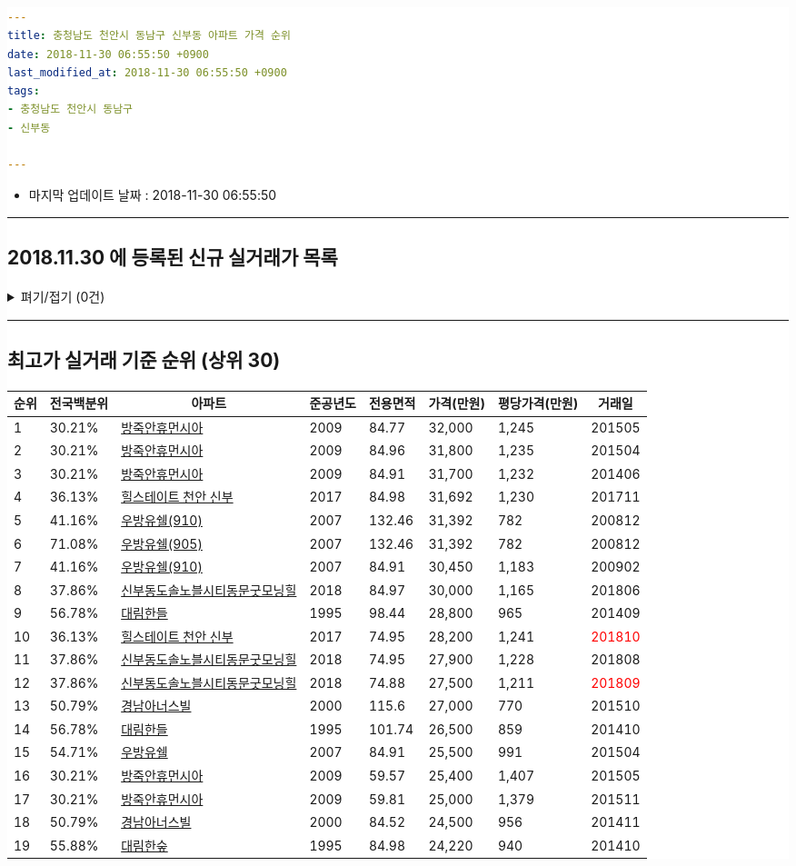 ```yaml
---
title: 충청남도 천안시 동남구 신부동 아파트 가격 순위
date: 2018-11-30 06:55:50 +0900
last_modified_at: 2018-11-30 06:55:50 +0900
tags:
- 충청남도 천안시 동남구
- 신부동

---
```


* 마지막 업데이트 날짜 : 2018-11-30 06:55:50

---

## 2018.11.30 에 등록된 신규 실거래가 목록

<details><summary>펴기/접기 (0건)</summary></details>

---

## 최고가 실거래 기준 순위 (상위 30)


|순위|전국백분위|아파트|준공년도|전용면적|가격(만원)|평당가격(만원)|거래일|
|---|---|---|---|---|---|---|---|
|1|30.21%|[방죽안휴먼시아](https://search.naver.com/search.naver?query=%EC%B6%A9%EC%B2%AD%EB%82%A8%EB%8F%84+%EC%B2%9C%EC%95%88%EC%8B%9C+%EB%8F%99%EB%82%A8%EA%B5%AC+%EC%8B%A0%EB%B6%80%EB%8F%99+%EB%B0%A9%EC%A3%BD%EC%95%88%ED%9C%B4%EB%A8%BC%EC%8B%9C%EC%95%84)|2009|84.77|32,000|1,245|201505|
|2|30.21%|[방죽안휴먼시아](https://search.naver.com/search.naver?query=%EC%B6%A9%EC%B2%AD%EB%82%A8%EB%8F%84+%EC%B2%9C%EC%95%88%EC%8B%9C+%EB%8F%99%EB%82%A8%EA%B5%AC+%EC%8B%A0%EB%B6%80%EB%8F%99+%EB%B0%A9%EC%A3%BD%EC%95%88%ED%9C%B4%EB%A8%BC%EC%8B%9C%EC%95%84)|2009|84.96|31,800|1,235|201504|
|3|30.21%|[방죽안휴먼시아](https://search.naver.com/search.naver?query=%EC%B6%A9%EC%B2%AD%EB%82%A8%EB%8F%84+%EC%B2%9C%EC%95%88%EC%8B%9C+%EB%8F%99%EB%82%A8%EA%B5%AC+%EC%8B%A0%EB%B6%80%EB%8F%99+%EB%B0%A9%EC%A3%BD%EC%95%88%ED%9C%B4%EB%A8%BC%EC%8B%9C%EC%95%84)|2009|84.91|31,700|1,232|201406|
|4|36.13%|[힐스테이트 천안 신부](https://search.naver.com/search.naver?query=%EC%B6%A9%EC%B2%AD%EB%82%A8%EB%8F%84+%EC%B2%9C%EC%95%88%EC%8B%9C+%EB%8F%99%EB%82%A8%EA%B5%AC+%EC%8B%A0%EB%B6%80%EB%8F%99+%ED%9E%90%EC%8A%A4%ED%85%8C%EC%9D%B4%ED%8A%B8+%EC%B2%9C%EC%95%88+%EC%8B%A0%EB%B6%80)|2017|84.98|31,692|1,230|201711|
|5|41.16%|[우방유쉘(910)](https://search.naver.com/search.naver?query=%EC%B6%A9%EC%B2%AD%EB%82%A8%EB%8F%84+%EC%B2%9C%EC%95%88%EC%8B%9C+%EB%8F%99%EB%82%A8%EA%B5%AC+%EC%8B%A0%EB%B6%80%EB%8F%99+%EC%9A%B0%EB%B0%A9%EC%9C%A0%EC%89%98%28910%29)|2007|132.46|31,392|782|200812|
|6|71.08%|[우방유쉘(905)](https://search.naver.com/search.naver?query=%EC%B6%A9%EC%B2%AD%EB%82%A8%EB%8F%84+%EC%B2%9C%EC%95%88%EC%8B%9C+%EB%8F%99%EB%82%A8%EA%B5%AC+%EC%8B%A0%EB%B6%80%EB%8F%99+%EC%9A%B0%EB%B0%A9%EC%9C%A0%EC%89%98%28905%29)|2007|132.46|31,392|782|200812|
|7|41.16%|[우방유쉘(910)](https://search.naver.com/search.naver?query=%EC%B6%A9%EC%B2%AD%EB%82%A8%EB%8F%84+%EC%B2%9C%EC%95%88%EC%8B%9C+%EB%8F%99%EB%82%A8%EA%B5%AC+%EC%8B%A0%EB%B6%80%EB%8F%99+%EC%9A%B0%EB%B0%A9%EC%9C%A0%EC%89%98%28910%29)|2007|84.91|30,450|1,183|200902|
|8|37.86%|[신부동도솔노블시티동문굿모닝힐](https://search.naver.com/search.naver?query=%EC%B6%A9%EC%B2%AD%EB%82%A8%EB%8F%84+%EC%B2%9C%EC%95%88%EC%8B%9C+%EB%8F%99%EB%82%A8%EA%B5%AC+%EC%8B%A0%EB%B6%80%EB%8F%99+%EC%8B%A0%EB%B6%80%EB%8F%99%EB%8F%84%EC%86%94%EB%85%B8%EB%B8%94%EC%8B%9C%ED%8B%B0%EB%8F%99%EB%AC%B8%EA%B5%BF%EB%AA%A8%EB%8B%9D%ED%9E%90)|2018|84.97|30,000|1,165|201806|
|9|56.78%|[대림한들](https://search.naver.com/search.naver?query=%EC%B6%A9%EC%B2%AD%EB%82%A8%EB%8F%84+%EC%B2%9C%EC%95%88%EC%8B%9C+%EB%8F%99%EB%82%A8%EA%B5%AC+%EC%8B%A0%EB%B6%80%EB%8F%99+%EB%8C%80%EB%A6%BC%ED%95%9C%EB%93%A4)|1995|98.44|28,800|965|201409|
|10|36.13%|[힐스테이트 천안 신부](https://search.naver.com/search.naver?query=%EC%B6%A9%EC%B2%AD%EB%82%A8%EB%8F%84+%EC%B2%9C%EC%95%88%EC%8B%9C+%EB%8F%99%EB%82%A8%EA%B5%AC+%EC%8B%A0%EB%B6%80%EB%8F%99+%ED%9E%90%EC%8A%A4%ED%85%8C%EC%9D%B4%ED%8A%B8+%EC%B2%9C%EC%95%88+%EC%8B%A0%EB%B6%80)|2017|74.95|28,200|1,241|<span style="color:red">201810</span>|
|11|37.86%|[신부동도솔노블시티동문굿모닝힐](https://search.naver.com/search.naver?query=%EC%B6%A9%EC%B2%AD%EB%82%A8%EB%8F%84+%EC%B2%9C%EC%95%88%EC%8B%9C+%EB%8F%99%EB%82%A8%EA%B5%AC+%EC%8B%A0%EB%B6%80%EB%8F%99+%EC%8B%A0%EB%B6%80%EB%8F%99%EB%8F%84%EC%86%94%EB%85%B8%EB%B8%94%EC%8B%9C%ED%8B%B0%EB%8F%99%EB%AC%B8%EA%B5%BF%EB%AA%A8%EB%8B%9D%ED%9E%90)|2018|74.95|27,900|1,228|201808|
|12|37.86%|[신부동도솔노블시티동문굿모닝힐](https://search.naver.com/search.naver?query=%EC%B6%A9%EC%B2%AD%EB%82%A8%EB%8F%84+%EC%B2%9C%EC%95%88%EC%8B%9C+%EB%8F%99%EB%82%A8%EA%B5%AC+%EC%8B%A0%EB%B6%80%EB%8F%99+%EC%8B%A0%EB%B6%80%EB%8F%99%EB%8F%84%EC%86%94%EB%85%B8%EB%B8%94%EC%8B%9C%ED%8B%B0%EB%8F%99%EB%AC%B8%EA%B5%BF%EB%AA%A8%EB%8B%9D%ED%9E%90)|2018|74.88|27,500|1,211|<span style="color:red">201809</span>|
|13|50.79%|[경남아너스빌](https://search.naver.com/search.naver?query=%EC%B6%A9%EC%B2%AD%EB%82%A8%EB%8F%84+%EC%B2%9C%EC%95%88%EC%8B%9C+%EB%8F%99%EB%82%A8%EA%B5%AC+%EC%8B%A0%EB%B6%80%EB%8F%99+%EA%B2%BD%EB%82%A8%EC%95%84%EB%84%88%EC%8A%A4%EB%B9%8C)|2000|115.6|27,000|770|201510|
|14|56.78%|[대림한들](https://search.naver.com/search.naver?query=%EC%B6%A9%EC%B2%AD%EB%82%A8%EB%8F%84+%EC%B2%9C%EC%95%88%EC%8B%9C+%EB%8F%99%EB%82%A8%EA%B5%AC+%EC%8B%A0%EB%B6%80%EB%8F%99+%EB%8C%80%EB%A6%BC%ED%95%9C%EB%93%A4)|1995|101.74|26,500|859|201410|
|15|54.71%|[우방유쉘](https://search.naver.com/search.naver?query=%EC%B6%A9%EC%B2%AD%EB%82%A8%EB%8F%84+%EC%B2%9C%EC%95%88%EC%8B%9C+%EB%8F%99%EB%82%A8%EA%B5%AC+%EC%8B%A0%EB%B6%80%EB%8F%99+%EC%9A%B0%EB%B0%A9%EC%9C%A0%EC%89%98)|2007|84.91|25,500|991|201504|
|16|30.21%|[방죽안휴먼시아](https://search.naver.com/search.naver?query=%EC%B6%A9%EC%B2%AD%EB%82%A8%EB%8F%84+%EC%B2%9C%EC%95%88%EC%8B%9C+%EB%8F%99%EB%82%A8%EA%B5%AC+%EC%8B%A0%EB%B6%80%EB%8F%99+%EB%B0%A9%EC%A3%BD%EC%95%88%ED%9C%B4%EB%A8%BC%EC%8B%9C%EC%95%84)|2009|59.57|25,400|1,407|201505|
|17|30.21%|[방죽안휴먼시아](https://search.naver.com/search.naver?query=%EC%B6%A9%EC%B2%AD%EB%82%A8%EB%8F%84+%EC%B2%9C%EC%95%88%EC%8B%9C+%EB%8F%99%EB%82%A8%EA%B5%AC+%EC%8B%A0%EB%B6%80%EB%8F%99+%EB%B0%A9%EC%A3%BD%EC%95%88%ED%9C%B4%EB%A8%BC%EC%8B%9C%EC%95%84)|2009|59.81|25,000|1,379|201511|
|18|50.79%|[경남아너스빌](https://search.naver.com/search.naver?query=%EC%B6%A9%EC%B2%AD%EB%82%A8%EB%8F%84+%EC%B2%9C%EC%95%88%EC%8B%9C+%EB%8F%99%EB%82%A8%EA%B5%AC+%EC%8B%A0%EB%B6%80%EB%8F%99+%EA%B2%BD%EB%82%A8%EC%95%84%EB%84%88%EC%8A%A4%EB%B9%8C)|2000|84.52|24,500|956|201411|
|19|55.88%|[대림한숲](https://search.naver.com/search.naver?query=%EC%B6%A9%EC%B2%AD%EB%82%A8%EB%8F%84+%EC%B2%9C%EC%95%88%EC%8B%9C+%EB%8F%99%EB%82%A8%EA%B5%AC+%EC%8B%A0%EB%B6%80%EB%8F%99+%EB%8C%80%EB%A6%BC%ED%95%9C%EC%88%B2)|1995|84.98|24,220|940|201410|
